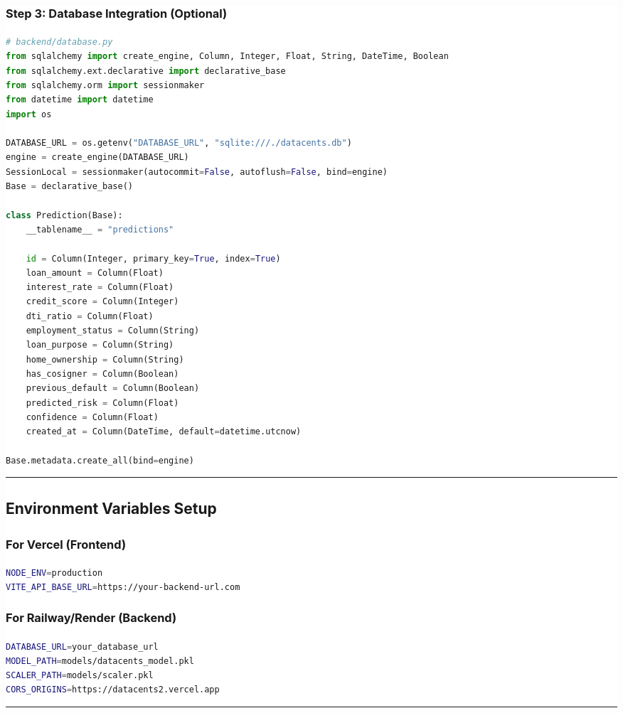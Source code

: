 ### Step 3: Database Integration (Optional)

```python
# backend/database.py
from sqlalchemy import create_engine, Column, Integer, Float, String, DateTime, Boolean
from sqlalchemy.ext.declarative import declarative_base
from sqlalchemy.orm import sessionmaker
from datetime import datetime
import os

DATABASE_URL = os.getenv("DATABASE_URL", "sqlite:///./datacents.db")
engine = create_engine(DATABASE_URL)
SessionLocal = sessionmaker(autocommit=False, autoflush=False, bind=engine)
Base = declarative_base()

class Prediction(Base):
    __tablename__ = "predictions"
    
    id = Column(Integer, primary_key=True, index=True)
    loan_amount = Column(Float)
    interest_rate = Column(Float)
    credit_score = Column(Integer)
    dti_ratio = Column(Float)
    employment_status = Column(String)
    loan_purpose = Column(String)
    home_ownership = Column(String)
    has_cosigner = Column(Boolean)
    previous_default = Column(Boolean)
    predicted_risk = Column(Float)
    confidence = Column(Float)
    created_at = Column(DateTime, default=datetime.utcnow)

Base.metadata.create_all(bind=engine)
```

---

## Environment Variables Setup

### For Vercel (Frontend)
```bash
NODE_ENV=production
VITE_API_BASE_URL=https://your-backend-url.com
```

### For Railway/Render (Backend)
```bash
DATABASE_URL=your_database_url
MODEL_PATH=models/datacents_model.pkl
SCALER_PATH=models/scaler.pkl
CORS_ORIGINS=https://datacents2.vercel.app
```

---